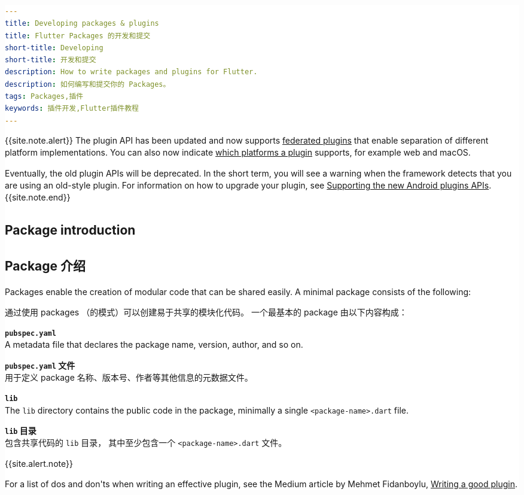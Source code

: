 ```yaml
---
title: Developing packages & plugins
title: Flutter Packages 的开发和提交
short-title: Developing
short-title: 开发和提交
description: How to write packages and plugins for Flutter.
description: 如何编写和提交你的 Packages。
tags: Packages,插件
keywords: 插件开发,Flutter插件教程
---
```


{{site.note.alert}}
  The plugin API has been updated and now supports [federated plugins][] that
  enable separation of different platform implementations. You can also now
  indicate [which platforms a plugin][supported-platforms] supports, for example
  web and macOS.

  Eventually, the old plugin APIs will be deprecated. In the short term, you
  will see a warning when the framework detects that you are using an old-style
  plugin. For information on how to upgrade your plugin, see [Supporting the new
  Android plugins APIs][].  
{{site.note.end}}

## Package introduction

## Package 介绍

Packages enable the creation of modular code that can be shared easily. A
minimal package consists of the following:

通过使用 packages （的模式）可以创建易于共享的模块化代码。
一个最基本的 package 由以下内容构成：

**`pubspec.yaml`**
<br> A metadata file that declares the package name,
  version, author, and so on.

**`pubspec.yaml` 文件**
<br> 用于定义 package 名称、版本号、作者等其他信息的元数据文件。

**`lib`**
<br> The `lib` directory contains the public code in
  the package, minimally a single `<package-name>.dart` file.
  
**`lib` 目录**
<br> 包含共享代码的 `lib` 目录，
其中至少包含一个 `<package-name>.dart` 文件。

{{site.alert.note}}

  For a list of dos and don'ts when writing an effective plugin,
  see the Medium article by Mehmet Fidanboylu,
  [Writing a good plugin][].
  

[CocoaPods Documentation]: https://guides.cocoapods.org/syntax/podspec.html
[Dart library package]: {{site.dart-site}}/guides/libraries/create-library-packages
[`device_info`]: {{site.pub-api}}/device_info/latest
[Effective Dart Documentation]: {{site.dart-site}}/guides/language/effective-dart/documentation
[federated plugins]: #federated-plugins
[`fluro`]: {{site.pub}}/packages/fluro
[Flutter editor]: /docs/get-started/editor
[Flutter Favorites]: {{site.pub}}/flutter/favorites
[Flutter Favorites program]: /docs/development/packages-and-plugins/favorites
[Gradle Documentation]: https://docs.gradle.org/current/userguide/tutorial_using_tasks.html
[How to Write a Flutter Web Plugin, Part 1]: {{site.medium}}/flutter/how-to-write-a-flutter-web-plugin-5e26c689ea1
[How To Write a Flutter Web Plugin, Part 2]: {{site.medium}}/flutter/how-to-write-a-flutter-web-plugin-part-2-afdddb69ece6
[issue #33302]: {{site.github}}/flutter/flutter/issues/33302
[`LICENSE`]: #adding-licenses-to-the-license-file
[`path`]: {{site.pub}}/packages/path
[platform channel]: /docs/development/platform-integration/platform-channels
[pub.dev]: {{site.pub}}
[publishing docs]: {{site.dart-site}}/tools/pub/publishing
[publishing is forever]: {{site.dart-site}}/tools/pub/publishing#publishing-is-forever
[Supporting the new Android plugins APIs]: /docs/development/packages-and-plugins/plugin-api-migration
[supported-platforms]: #plugin-platforms
[test your plugin]: #testing-your-plugin
[Testing your plugin]: /docs/development/packages-and-plugins/plugin-api-migration#testing-your-plugin
[unit tests]: /docs/testing#unit-tests
[`url_launcher`]: {{site.pub}}/packages/url_launcher
[Writing a good plugin]: {{site.flutter-medium}}/writing-a-good-flutter-plugin-1a561b986c9c